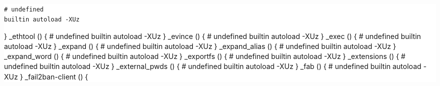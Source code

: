 	# undefined
	builtin autoload -XUz
}
_ethtool () {
	# undefined
	builtin autoload -XUz
}
_evince () {
	# undefined
	builtin autoload -XUz
}
_exec () {
	# undefined
	builtin autoload -XUz
}
_expand () {
	# undefined
	builtin autoload -XUz
}
_expand_alias () {
	# undefined
	builtin autoload -XUz
}
_expand_word () {
	# undefined
	builtin autoload -XUz
}
_exportfs () {
	# undefined
	builtin autoload -XUz
}
_extensions () {
	# undefined
	builtin autoload -XUz
}
_external_pwds () {
	# undefined
	builtin autoload -XUz
}
_fab () {
	# undefined
	builtin autoload -XUz
}
_fail2ban-client () {